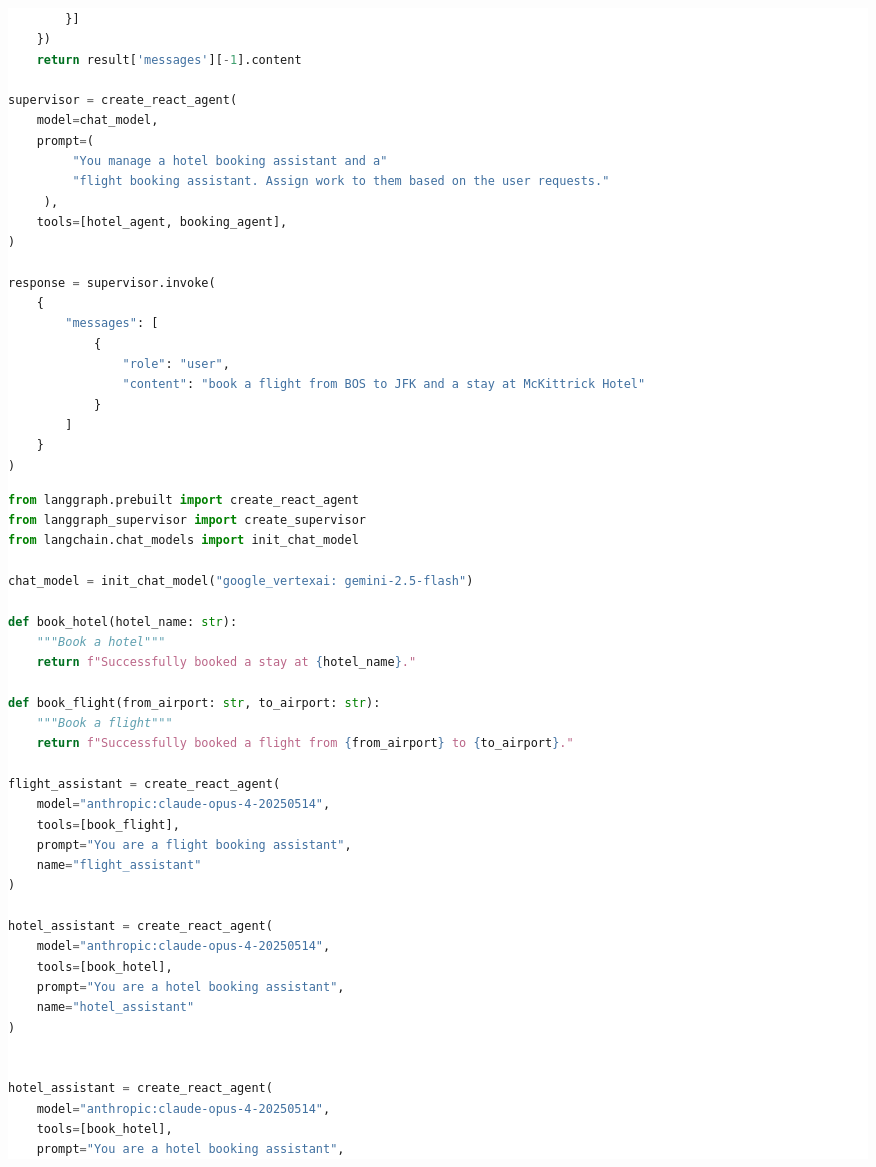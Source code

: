 ```python Expandable Supervisor from scratch
        }]
    })
    return result['messages'][-1].content

supervisor = create_react_agent(
    model=chat_model,
    prompt=(
         "You manage a hotel booking assistant and a"
         "flight booking assistant. Assign work to them based on the user requests."
     ),
    tools=[hotel_agent, booking_agent],
)

response = supervisor.invoke(
    {
        "messages": [
            {
                "role": "user",
                "content": "book a flight from BOS to JFK and a stay at McKittrick Hotel"
            }
        ]
    }
)

```


</Tab>
<Tab title="Supervisor prebuilt">

```python Expandable Supervisor prebuilt
from langgraph.prebuilt import create_react_agent
from langgraph_supervisor import create_supervisor
from langchain.chat_models import init_chat_model

chat_model = init_chat_model("google_vertexai: gemini-2.5-flash")

def book_hotel(hotel_name: str):
    """Book a hotel"""
    return f"Successfully booked a stay at {hotel_name}."

def book_flight(from_airport: str, to_airport: str):
    """Book a flight"""
    return f"Successfully booked a flight from {from_airport} to {to_airport}."

flight_assistant = create_react_agent(
    model="anthropic:claude-opus-4-20250514",
    tools=[book_flight],
    prompt="You are a flight booking assistant",
    name="flight_assistant"
)

hotel_assistant = create_react_agent(
    model="anthropic:claude-opus-4-20250514",
    tools=[book_hotel],
    prompt="You are a hotel booking assistant",
    name="hotel_assistant"
)


hotel_assistant = create_react_agent(
    model="anthropic:claude-opus-4-20250514",
    tools=[book_hotel],
    prompt="You are a hotel booking assistant",
```